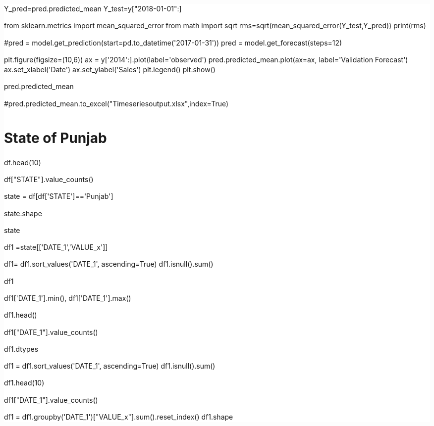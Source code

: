 Y_pred=pred.predicted_mean
Y_test=y["2018-01-01":]

from sklearn.metrics import mean_squared_error
from math import sqrt
rms=sqrt(mean_squared_error(Y_test,Y_pred))
print(rms)

#pred = model.get_prediction(start=pd.to_datetime('2017-01-31')) 
pred = model.get_forecast(steps=12)

plt.figure(figsize=(10,6))
ax = y['2014':].plot(label='observed')
pred.predicted_mean.plot(ax=ax, label='Validation Forecast')
ax.set_xlabel('Date')
ax.set_ylabel('Sales')
plt.legend()
plt.show()

pred.predicted_mean

#pred.predicted_mean.to_excel("Timeseriesoutput.xlsx",index=True)



# State of Punjab

df.head(10)

df["STATE"].value_counts()

state =  df[df['STATE']=='Punjab']

state.shape

state

df1 =state[['DATE_1','VALUE_x']]

df1= df1.sort_values('DATE_1', ascending=True)
df1.isnull().sum()

df1

df1['DATE_1'].min(), df1['DATE_1'].max()

df1.head()

df1["DATE_1"].value_counts()

df1.dtypes

df1 = df1.sort_values('DATE_1', ascending=True)
df1.isnull().sum()

df1.head(10)

df1["DATE_1"].value_counts()

df1 = df1.groupby('DATE_1')["VALUE_x"].sum().reset_index()
df1.shape
